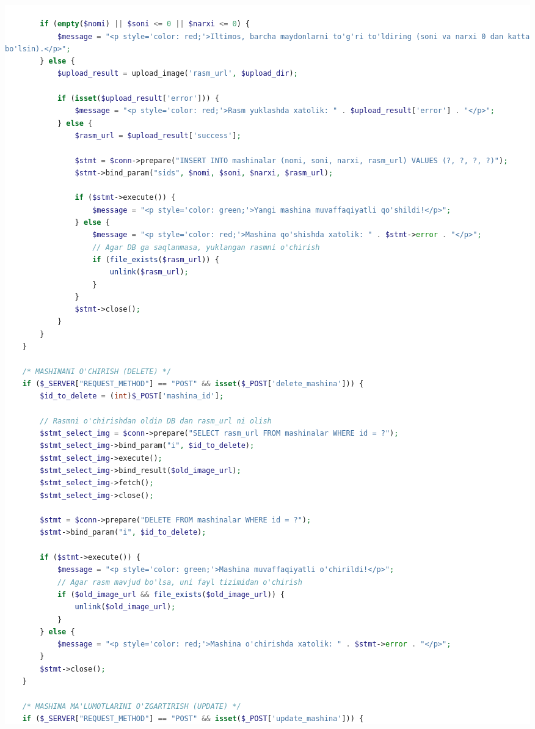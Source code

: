 ```php

        if (empty($nomi) || $soni <= 0 || $narxi <= 0) {
            $message = "<p style='color: red;'>Iltimos, barcha maydonlarni to'g'ri to'ldiring (soni va narxi 0 dan katta bo'lsin).</p>";
        } else {
            $upload_result = upload_image('rasm_url', $upload_dir);

            if (isset($upload_result['error'])) {
                $message = "<p style='color: red;'>Rasm yuklashda xatolik: " . $upload_result['error'] . "</p>";
            } else {
                $rasm_url = $upload_result['success'];

                $stmt = $conn->prepare("INSERT INTO mashinalar (nomi, soni, narxi, rasm_url) VALUES (?, ?, ?, ?)");
                $stmt->bind_param("sids", $nomi, $soni, $narxi, $rasm_url);

                if ($stmt->execute()) {
                    $message = "<p style='color: green;'>Yangi mashina muvaffaqiyatli qo'shildi!</p>";
                } else {
                    $message = "<p style='color: red;'>Mashina qo'shishda xatolik: " . $stmt->error . "</p>";
                    // Agar DB ga saqlanmasa, yuklangan rasmni o'chirish
                    if (file_exists($rasm_url)) {
                        unlink($rasm_url);
                    }
                }
                $stmt->close();
            }
        }
    }

    /* MASHINANI O'CHIRISH (DELETE) */
    if ($_SERVER["REQUEST_METHOD"] == "POST" && isset($_POST['delete_mashina'])) {
        $id_to_delete = (int)$_POST['mashina_id'];

        // Rasmni o'chirishdan oldin DB dan rasm_url ni olish
        $stmt_select_img = $conn->prepare("SELECT rasm_url FROM mashinalar WHERE id = ?");
        $stmt_select_img->bind_param("i", $id_to_delete);
        $stmt_select_img->execute();
        $stmt_select_img->bind_result($old_image_url);
        $stmt_select_img->fetch();
        $stmt_select_img->close();

        $stmt = $conn->prepare("DELETE FROM mashinalar WHERE id = ?");
        $stmt->bind_param("i", $id_to_delete);

        if ($stmt->execute()) {
            $message = "<p style='color: green;'>Mashina muvaffaqiyatli o'chirildi!</p>";
            // Agar rasm mavjud bo'lsa, uni fayl tizimidan o'chirish
            if ($old_image_url && file_exists($old_image_url)) {
                unlink($old_image_url);
            }
        } else {
            $message = "<p style='color: red;'>Mashina o'chirishda xatolik: " . $stmt->error . "</p>";
        }
        $stmt->close();
    }

    /* MASHINA MA'LUMOTLARINI O'ZGARTIRISH (UPDATE) */
    if ($_SERVER["REQUEST_METHOD"] == "POST" && isset($_POST['update_mashina'])) {
```
